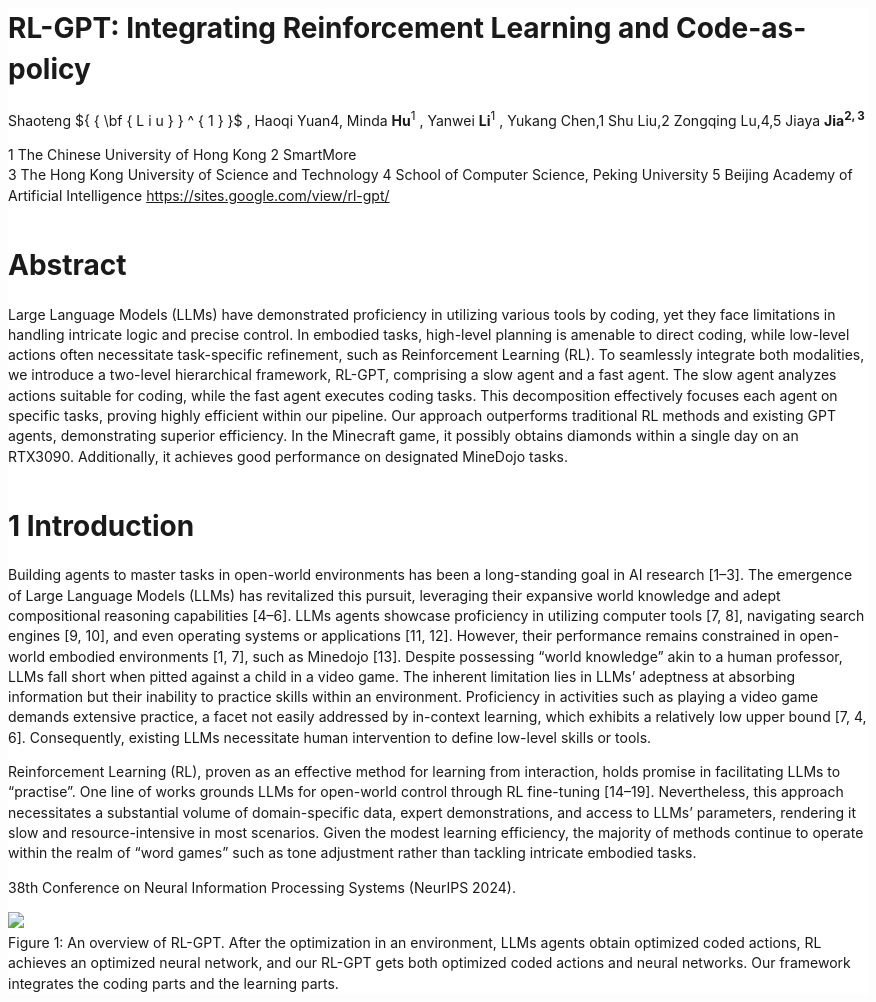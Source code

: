 # RL-GPT: Integrating Reinforcement Learning and Code-as-policy

Shaoteng ${ { \bf { L i u } } ^ { 1 } }$ , Haoqi Yuan4, Minda $\mathbf { H } \mathbf { u } ^ { 1 }$ , Yanwei $\mathbf { L i } ^ { 1 }$ , Yukang Chen,1 Shu Liu,2 Zongqing Lu,4,5 Jiaya $\mathbf { J i a ^ { 2 , 3 } }$

1 The Chinese University of Hong Kong 2 SmartMore   
3 The Hong Kong University of Science and Technology 4 School of Computer Science, Peking University 5 Beijing Academy of Artificial Intelligence https://sites.google.com/view/rl-gpt/

# Abstract

Large Language Models (LLMs) have demonstrated proficiency in utilizing various tools by coding, yet they face limitations in handling intricate logic and precise control. In embodied tasks, high-level planning is amenable to direct coding, while low-level actions often necessitate task-specific refinement, such as Reinforcement Learning (RL). To seamlessly integrate both modalities, we introduce a two-level hierarchical framework, RL-GPT, comprising a slow agent and a fast agent. The slow agent analyzes actions suitable for coding, while the fast agent executes coding tasks. This decomposition effectively focuses each agent on specific tasks, proving highly efficient within our pipeline. Our approach outperforms traditional RL methods and existing GPT agents, demonstrating superior efficiency. In the Minecraft game, it possibly obtains diamonds within a single day on an RTX3090. Additionally, it achieves good performance on designated MineDojo tasks.

# 1 Introduction

Building agents to master tasks in open-world environments has been a long-standing goal in AI research [1–3]. The emergence of Large Language Models (LLMs) has revitalized this pursuit, leveraging their expansive world knowledge and adept compositional reasoning capabilities [4–6]. LLMs agents showcase proficiency in utilizing computer tools [7, 8], navigating search engines [9, 10], and even operating systems or applications [11, 12]. However, their performance remains constrained in open-world embodied environments [1, 7], such as Minedojo [13]. Despite possessing “world knowledge” akin to a human professor, LLMs fall short when pitted against a child in a video game. The inherent limitation lies in LLMs’ adeptness at absorbing information but their inability to practice skills within an environment. Proficiency in activities such as playing a video game demands extensive practice, a facet not easily addressed by in-context learning, which exhibits a relatively low upper bound [7, 4, 6]. Consequently, existing LLMs necessitate human intervention to define low-level skills or tools.

Reinforcement Learning (RL), proven as an effective method for learning from interaction, holds promise in facilitating LLMs to “practise”. One line of works grounds LLMs for open-world control through RL fine-tuning [14–19]. Nevertheless, this approach necessitates a substantial volume of domain-specific data, expert demonstrations, and access to LLMs’ parameters, rendering it slow and resource-intensive in most scenarios. Given the modest learning efficiency, the majority of methods continue to operate within the realm of “word games” such as tone adjustment rather than tackling intricate embodied tasks.

38th Conference on Neural Information Processing Systems (NeurIPS 2024).

![](images/ddccf690d10b09662261e726eb2cff3c298d459cf461cef0396e65d07cf14a56.jpg)  
Figure 1: An overview of RL-GPT. After the optimization in an environment, LLMs agents obtain optimized coded actions, RL achieves an optimized neural network, and our RL-GPT gets both optimized coded actions and neural networks. Our framework integrates the coding parts and the learning parts.
